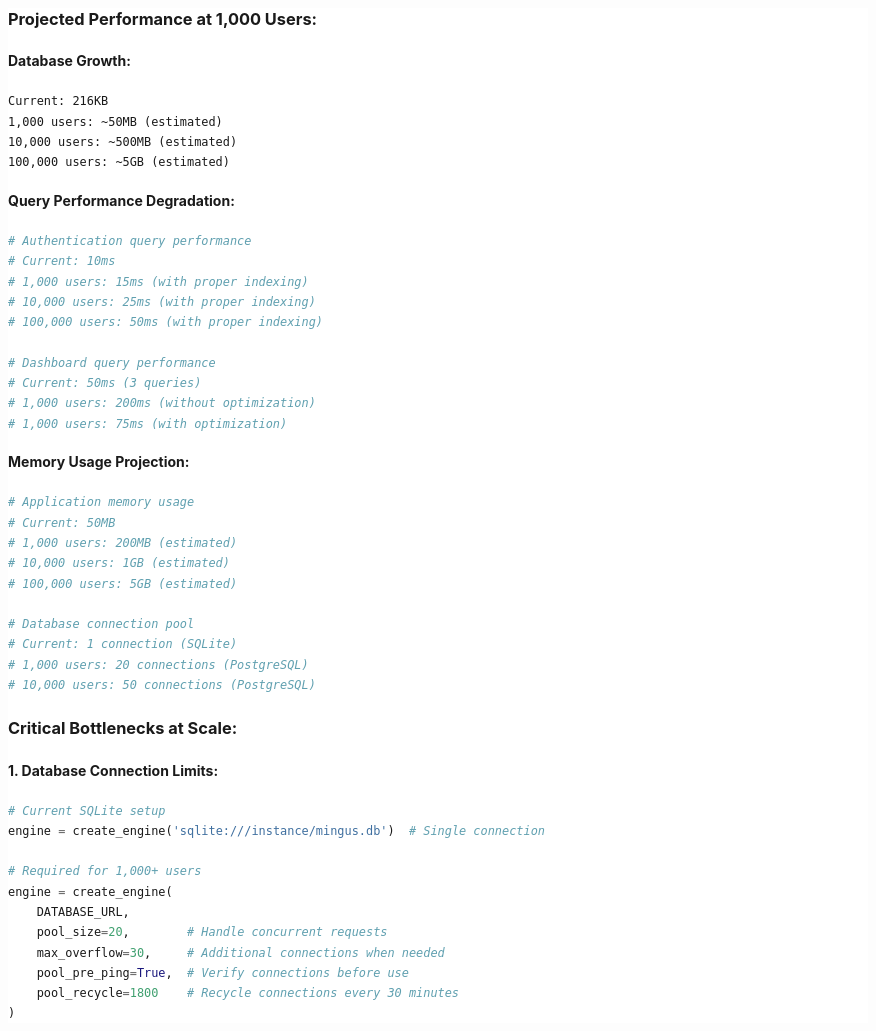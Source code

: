 ### **Projected Performance at 1,000 Users:**

#### **Database Growth:**
```
Current: 216KB
1,000 users: ~50MB (estimated)
10,000 users: ~500MB (estimated)
100,000 users: ~5GB (estimated)
```

#### **Query Performance Degradation:**
```python
# Authentication query performance
# Current: 10ms
# 1,000 users: 15ms (with proper indexing)
# 10,000 users: 25ms (with proper indexing)
# 100,000 users: 50ms (with proper indexing)

# Dashboard query performance
# Current: 50ms (3 queries)
# 1,000 users: 200ms (without optimization)
# 1,000 users: 75ms (with optimization)
```

#### **Memory Usage Projection:**
```python
# Application memory usage
# Current: 50MB
# 1,000 users: 200MB (estimated)
# 10,000 users: 1GB (estimated)
# 100,000 users: 5GB (estimated)

# Database connection pool
# Current: 1 connection (SQLite)
# 1,000 users: 20 connections (PostgreSQL)
# 10,000 users: 50 connections (PostgreSQL)
```

### **Critical Bottlenecks at Scale:**

#### **1. Database Connection Limits:**
```python
# Current SQLite setup
engine = create_engine('sqlite:///instance/mingus.db')  # Single connection

# Required for 1,000+ users
engine = create_engine(
    DATABASE_URL,
    pool_size=20,        # Handle concurrent requests
    max_overflow=30,     # Additional connections when needed
    pool_pre_ping=True,  # Verify connections before use
    pool_recycle=1800    # Recycle connections every 30 minutes
)
```
